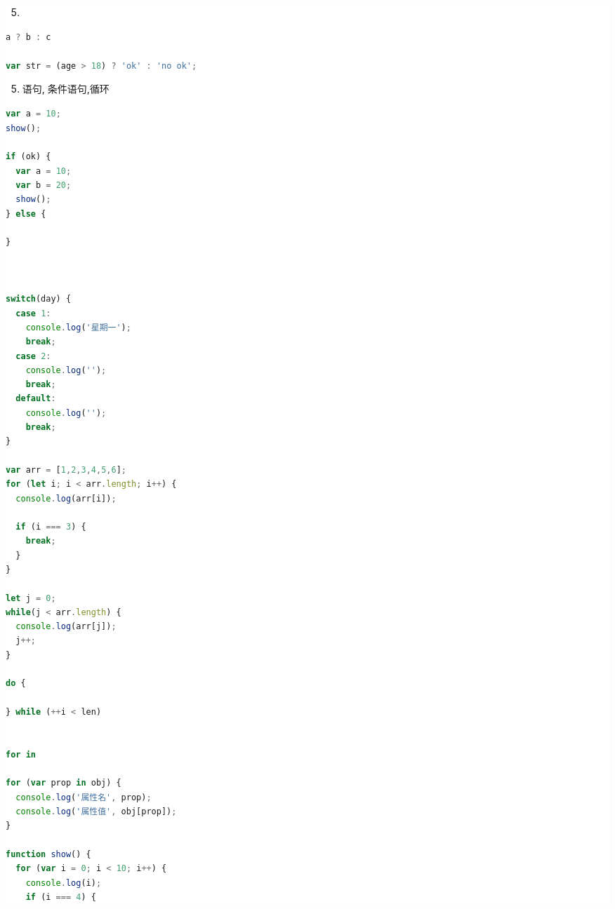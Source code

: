 5)
```js
a ? b : c

var str = (age > 18) ? 'ok' : 'no ok';
```

5. 语句, 条件语句,循环
```js
var a = 10;
show();

if (ok) {
  var a = 10;
  var b = 20;
  show();
} else {

}



switch(day) {
  case 1:
    console.log('星期一');
    break;
  case 2:
    console.log('');
    break;
  default:
    console.log('');
    break;
}

var arr = [1,2,3,4,5,6];
for (let i; i < arr.length; i++) {
  console.log(arr[i]);
  
  if (i === 3) {
    break;
  }
}

let j = 0;
while(j < arr.length) {
  console.log(arr[j]);
  j++;
}

do {
  
} while (++i < len)


for in 

for (var prop in obj) {
  console.log('属性名', prop);
  console.log('属性值', obj[prop]);
}

function show() {
  for (var i = 0; i < 10; i++) {
    console.log(i);
    if (i === 4) {
```